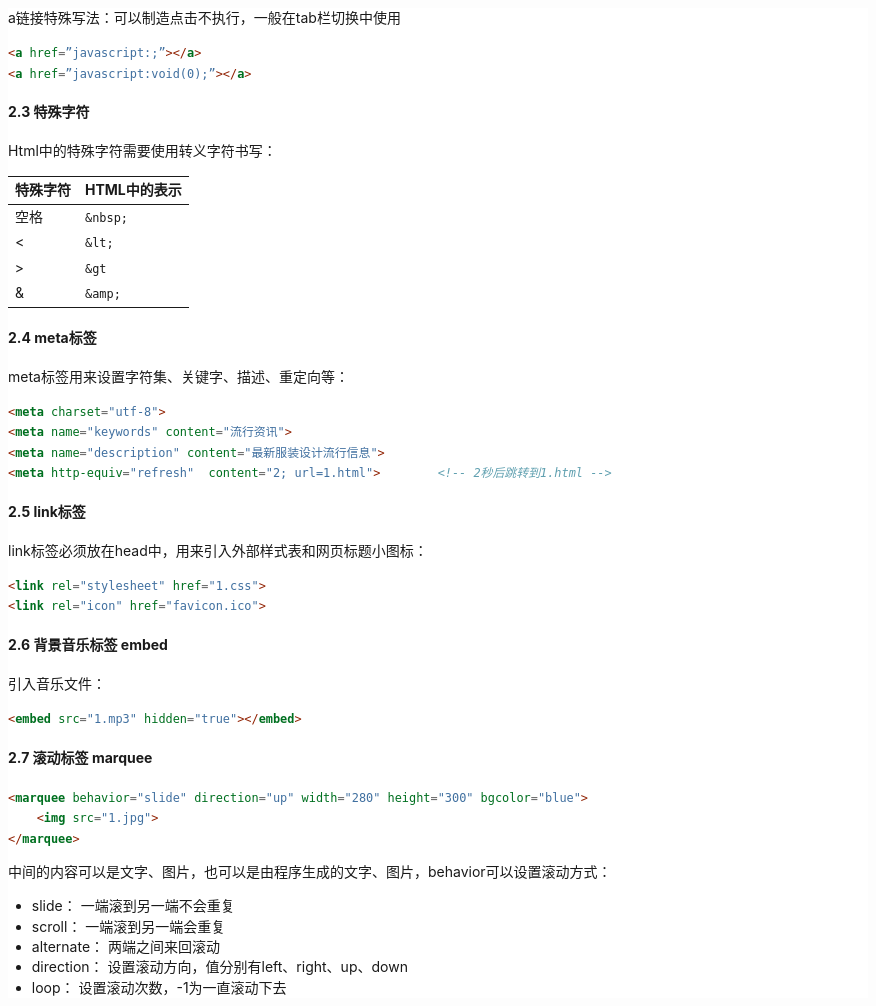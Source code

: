 a链接特殊写法：可以制造点击不执行，一般在tab栏切换中使用
```html
<a href=”javascript:;”></a>  
<a href=”javascript:void(0);”></a> 
```

#### 2.3 特殊字符

Html中的特殊字符需要使用转义字符书写：  

| 特殊字符 | HTML中的表示 |
| ------ | ------ |
| 空格 | `&nbsp;` |
| < | `&lt;` |
| > | `&gt` |
| & | `&amp;` |

#### 2.4 meta标签

meta标签用来设置字符集、关键字、描述、重定向等：
```html
<meta charset="utf-8">
<meta name="keywords" content="流行资讯">
<meta name="description" content="最新服装设计流行信息">
<meta http-equiv="refresh"  content="2; url=1.html">        <!-- 2秒后跳转到1.html -->
```

#### 2.5 link标签

link标签必须放在head中，用来引入外部样式表和网页标题小图标：
```html
<link rel="stylesheet" href="1.css">
<link rel="icon" href="favicon.ico">
```

#### 2.6 背景音乐标签 embed

引入音乐文件：
```html
<embed src="1.mp3" hidden="true"></embed>
```

#### 2.7 滚动标签 marquee

```html
<marquee behavior="slide" direction="up" width="280" height="300" bgcolor="blue">
    <img src="1.jpg">
</marquee>
```

中间的内容可以是文字、图片，也可以是由程序生成的文字、图片，behavior可以设置滚动方式：
- slide：		一端滚到另一端不会重复
- scroll：		一端滚到另一端会重复
- alternate：	两端之间来回滚动
- direction：	设置滚动方向，值分别有left、right、up、down
- loop：		设置滚动次数，-1为一直滚动下去
